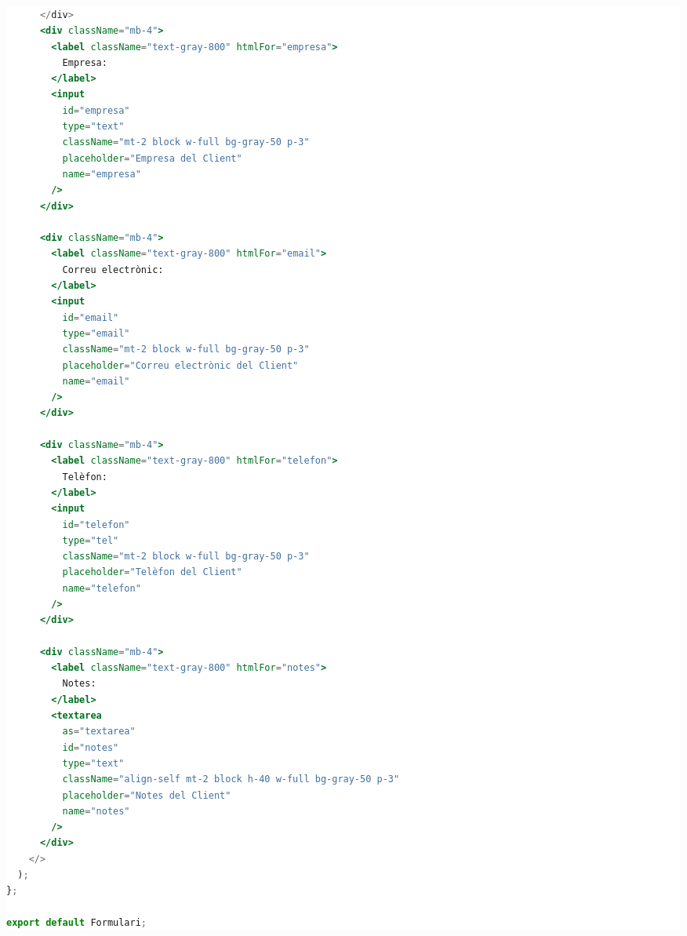 ```jsx
      </div>
      <div className="mb-4">
        <label className="text-gray-800" htmlFor="empresa">
          Empresa:
        </label>
        <input
          id="empresa"
          type="text"
          className="mt-2 block w-full bg-gray-50 p-3"
          placeholder="Empresa del Client"
          name="empresa"
        />
      </div>

      <div className="mb-4">
        <label className="text-gray-800" htmlFor="email">
          Correu electrònic:
        </label>
        <input
          id="email"
          type="email"
          className="mt-2 block w-full bg-gray-50 p-3"
          placeholder="Correu electrònic del Client"
          name="email"
        />
      </div>

      <div className="mb-4">
        <label className="text-gray-800" htmlFor="telefon">
          Telèfon:
        </label>
        <input
          id="telefon"
          type="tel"
          className="mt-2 block w-full bg-gray-50 p-3"
          placeholder="Telèfon del Client"
          name="telefon"
        />
      </div>

      <div className="mb-4">
        <label className="text-gray-800" htmlFor="notes">
          Notes:
        </label>
        <textarea
          as="textarea"
          id="notes"
          type="text"
          className="align-self mt-2 block h-40 w-full bg-gray-50 p-3"
          placeholder="Notes del Client"
          name="notes"
        />
      </div>
    </>
  );
};

export default Formulari;
```
